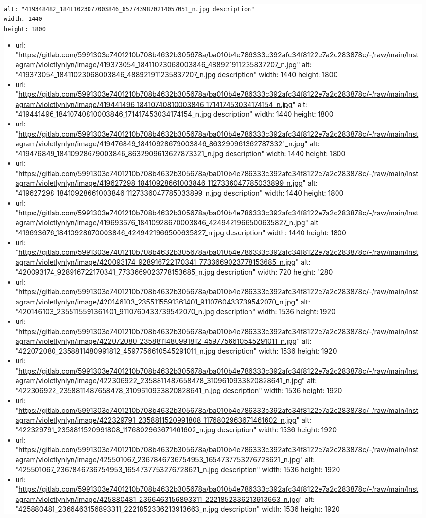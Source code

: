     alt: "419348482_18411023077003846_6577439870214057051_n.jpg description"
    width: 1440
    height: 1800
  - url: "https://gitlab.com/5991303e7401210b708b4632b305678a/ba010b4e786333c392afc34f8122e7a2c283878c/-/raw/main/Instagram/violetlynlyn/image/419373054_18411023068003846_488921911235837207_n.jpg"
    alt: "419373054_18411023068003846_488921911235837207_n.jpg description"
    width: 1440
    height: 1800
  - url: "https://gitlab.com/5991303e7401210b708b4632b305678a/ba010b4e786333c392afc34f8122e7a2c283878c/-/raw/main/Instagram/violetlynlyn/image/419441496_18410740810003846_171417453034174154_n.jpg"
    alt: "419441496_18410740810003846_171417453034174154_n.jpg description"
    width: 1440
    height: 1800
  - url: "https://gitlab.com/5991303e7401210b708b4632b305678a/ba010b4e786333c392afc34f8122e7a2c283878c/-/raw/main/Instagram/violetlynlyn/image/419476849_18410928679003846_8632909613627873321_n.jpg"
    alt: "419476849_18410928679003846_8632909613627873321_n.jpg description"
    width: 1440
    height: 1800
  - url: "https://gitlab.com/5991303e7401210b708b4632b305678a/ba010b4e786333c392afc34f8122e7a2c283878c/-/raw/main/Instagram/violetlynlyn/image/419627298_18410928661003846_1127336047785033899_n.jpg"
    alt: "419627298_18410928661003846_1127336047785033899_n.jpg description"
    width: 1440
    height: 1800
  - url: "https://gitlab.com/5991303e7401210b708b4632b305678a/ba010b4e786333c392afc34f8122e7a2c283878c/-/raw/main/Instagram/violetlynlyn/image/419693676_18410928670003846_4249421966500635827_n.jpg"
    alt: "419693676_18410928670003846_4249421966500635827_n.jpg description"
    width: 1440
    height: 1800
  - url: "https://gitlab.com/5991303e7401210b708b4632b305678a/ba010b4e786333c392afc34f8122e7a2c283878c/-/raw/main/Instagram/violetlynlyn/image/420093174_928916722170341_7733669023778153685_n.jpg"
    alt: "420093174_928916722170341_7733669023778153685_n.jpg description"
    width: 720
    height: 1280
  - url: "https://gitlab.com/5991303e7401210b708b4632b305678a/ba010b4e786333c392afc34f8122e7a2c283878c/-/raw/main/Instagram/violetlynlyn/image/420146103_2355115591361401_9110760433739542070_n.jpg"
    alt: "420146103_2355115591361401_9110760433739542070_n.jpg description"
    width: 1536
    height: 1920
  - url: "https://gitlab.com/5991303e7401210b708b4632b305678a/ba010b4e786333c392afc34f8122e7a2c283878c/-/raw/main/Instagram/violetlynlyn/image/422072080_2358811480991812_4597756610545291011_n.jpg"
    alt: "422072080_2358811480991812_4597756610545291011_n.jpg description"
    width: 1536
    height: 1920
  - url: "https://gitlab.com/5991303e7401210b708b4632b305678a/ba010b4e786333c392afc34f8122e7a2c283878c/-/raw/main/Instagram/violetlynlyn/image/422306922_2358811487658478_3109610933820828641_n.jpg"
    alt: "422306922_2358811487658478_3109610933820828641_n.jpg description"
    width: 1536
    height: 1920
  - url: "https://gitlab.com/5991303e7401210b708b4632b305678a/ba010b4e786333c392afc34f8122e7a2c283878c/-/raw/main/Instagram/violetlynlyn/image/422329791_2358811520991808_1176802963671461602_n.jpg"
    alt: "422329791_2358811520991808_1176802963671461602_n.jpg description"
    width: 1536
    height: 1920
  - url: "https://gitlab.com/5991303e7401210b708b4632b305678a/ba010b4e786333c392afc34f8122e7a2c283878c/-/raw/main/Instagram/violetlynlyn/image/425501067_2367846736754953_1654737753276728621_n.jpg"
    alt: "425501067_2367846736754953_1654737753276728621_n.jpg description"
    width: 1536
    height: 1920
  - url: "https://gitlab.com/5991303e7401210b708b4632b305678a/ba010b4e786333c392afc34f8122e7a2c283878c/-/raw/main/Instagram/violetlynlyn/image/425880481_2366463156893311_2221852336213913663_n.jpg"
    alt: "425880481_2366463156893311_2221852336213913663_n.jpg description"
    width: 1536
    height: 1920